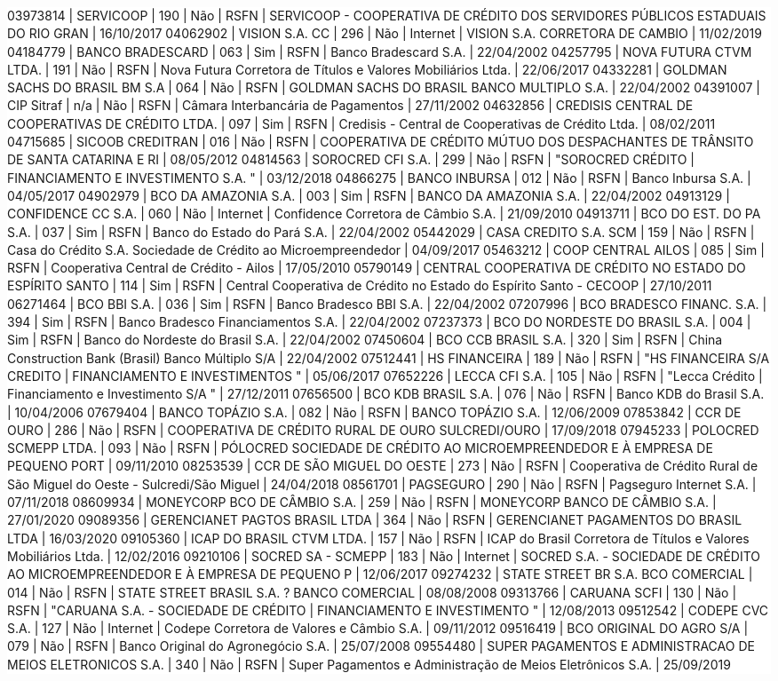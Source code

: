 03973814 | SERVICOOP | 190 | Não | RSFN | SERVICOOP - COOPERATIVA DE CRÉDITO DOS SERVIDORES PÚBLICOS ESTADUAIS DO RIO GRAN | 16/10/2017
04062902 | VISION S.A. CC | 296 | Não | Internet | VISION S.A. CORRETORA DE CAMBIO | 11/02/2019
04184779 | BANCO BRADESCARD | 063 | Sim | RSFN | Banco Bradescard S.A. | 22/04/2002
04257795 | NOVA FUTURA CTVM LTDA. | 191 | Não | RSFN | Nova Futura Corretora de Títulos e Valores Mobiliários Ltda. | 22/06/2017
04332281 | GOLDMAN SACHS DO BRASIL BM S.A | 064 | Não | RSFN | GOLDMAN SACHS DO BRASIL BANCO MULTIPLO S.A. | 22/04/2002
04391007 | CIP Sitraf | n/a | Não | RSFN | Câmara Interbancária de Pagamentos | 27/11/2002
04632856 | CREDISIS CENTRAL DE COOPERATIVAS DE CRÉDITO LTDA. | 097 | Sim | RSFN | Credisis - Central de Cooperativas de Crédito Ltda. | 08/02/2011
04715685 | SICOOB CREDITRAN | 016 | Não | RSFN | COOPERATIVA DE CRÉDITO MÚTUO DOS DESPACHANTES DE TRÂNSITO DE SANTA CATARINA E RI | 08/05/2012
04814563 | SOROCRED CFI S.A. | 299 | Não | RSFN | "SOROCRED CRÉDITO | FINANCIAMENTO E INVESTIMENTO S.A. " | 03/12/2018
04866275 | BANCO INBURSA | 012 | Não | RSFN | Banco Inbursa S.A. | 04/05/2017
04902979 | BCO DA AMAZONIA S.A. | 003 | Sim | RSFN | BANCO DA AMAZONIA S.A. | 22/04/2002
04913129 | CONFIDENCE CC S.A. | 060 | Não | Internet | Confidence Corretora de Câmbio S.A. | 21/09/2010
04913711 | BCO DO EST. DO PA S.A. | 037 | Sim | RSFN | Banco do Estado do Pará S.A. | 22/04/2002
05442029 | CASA CREDITO S.A. SCM | 159 | Não | RSFN | Casa do Crédito S.A. Sociedade de Crédito ao Microempreendedor | 04/09/2017
05463212 | COOP CENTRAL AILOS | 085 | Sim | RSFN | Cooperativa Central de Crédito - Ailos | 17/05/2010
05790149 | CENTRAL COOPERATIVA DE CRÉDITO NO ESTADO DO ESPÍRITO SANTO | 114 | Sim | RSFN | Central Cooperativa de Crédito no Estado do Espírito Santo - CECOOP | 27/10/2011
06271464 | BCO BBI S.A. | 036 | Sim | RSFN | Banco Bradesco BBI S.A. | 22/04/2002
07207996 | BCO BRADESCO FINANC. S.A. | 394 | Sim | RSFN | Banco Bradesco Financiamentos S.A. | 22/04/2002
07237373 | BCO DO NORDESTE DO BRASIL S.A. | 004 | Sim | RSFN | Banco do Nordeste do Brasil S.A. | 22/04/2002
07450604 | BCO CCB BRASIL S.A. | 320 | Sim | RSFN | China Construction Bank (Brasil) Banco Múltiplo S/A | 22/04/2002
07512441 | HS FINANCEIRA | 189 | Não | RSFN | "HS FINANCEIRA S/A CREDITO | FINANCIAMENTO E INVESTIMENTOS " | 05/06/2017
07652226 | LECCA CFI S.A. | 105 | Não | RSFN | "Lecca Crédito | Financiamento e Investimento S/A " | 27/12/2011
07656500 | BCO KDB BRASIL S.A. | 076 | Não | RSFN | Banco KDB do Brasil S.A. | 10/04/2006
07679404 | BANCO TOPÁZIO S.A. | 082 | Não | RSFN | BANCO TOPÁZIO S.A. | 12/06/2009
07853842 | CCR DE OURO | 286 | Não | RSFN | COOPERATIVA DE CRÉDITO RURAL DE OURO SULCREDI/OURO | 17/09/2018
07945233 | POLOCRED SCMEPP LTDA. | 093 | Não | RSFN | PÓLOCRED SOCIEDADE DE CRÉDITO AO MICROEMPREENDEDOR E À EMPRESA DE PEQUENO PORT | 09/11/2010
08253539 | CCR DE SÃO MIGUEL DO OESTE | 273 | Não | RSFN | Cooperativa de Crédito Rural de São Miguel do Oeste - Sulcredi/São Miguel | 24/04/2018
08561701 | PAGSEGURO | 290 | Não | RSFN | Pagseguro Internet S.A. | 07/11/2018
08609934 | MONEYCORP BCO DE CÂMBIO S.A. | 259 | Não | RSFN | MONEYCORP BANCO DE CÂMBIO S.A. | 27/01/2020
09089356 | GERENCIANET PAGTOS BRASIL LTDA | 364 | Não | RSFN | GERENCIANET PAGAMENTOS DO BRASIL LTDA | 16/03/2020
09105360 | ICAP DO BRASIL CTVM LTDA. | 157 | Não | RSFN | ICAP do Brasil Corretora de Títulos e Valores Mobiliários Ltda. | 12/02/2016
09210106 | SOCRED SA - SCMEPP | 183 | Não | Internet | SOCRED S.A. - SOCIEDADE DE CRÉDITO AO MICROEMPREENDEDOR E À EMPRESA DE PEQUENO P | 12/06/2017
09274232 | STATE STREET BR S.A. BCO COMERCIAL | 014 | Não | RSFN | STATE STREET BRASIL S.A. ? BANCO COMERCIAL | 08/08/2008
09313766 | CARUANA SCFI | 130 | Não | RSFN | "CARUANA S.A. - SOCIEDADE DE CRÉDITO | FINANCIAMENTO E INVESTIMENTO " | 12/08/2013
09512542 | CODEPE CVC S.A. | 127 | Não | Internet | Codepe Corretora de Valores e Câmbio S.A. | 09/11/2012
09516419 | BCO ORIGINAL DO AGRO S/A | 079 | Não | RSFN | Banco Original do Agronegócio S.A. | 25/07/2008
09554480 | SUPER PAGAMENTOS E ADMINISTRACAO DE MEIOS ELETRONICOS S.A. | 340 | Não | RSFN | Super Pagamentos e Administração de Meios Eletrônicos S.A. | 25/09/2019
